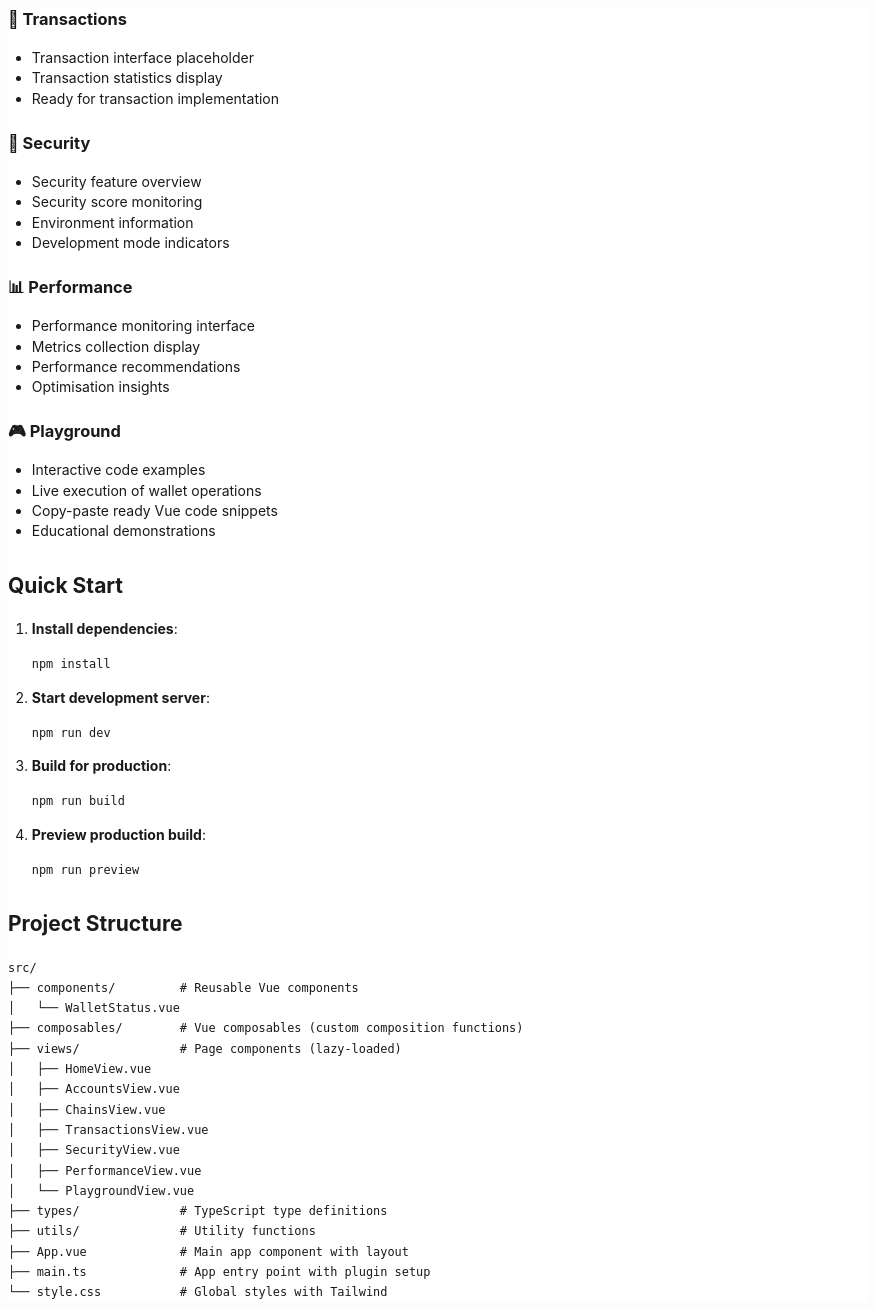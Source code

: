 ### 💸 Transactions
- Transaction interface placeholder
- Transaction statistics display
- Ready for transaction implementation

### 🔐 Security
- Security feature overview
- Security score monitoring
- Environment information
- Development mode indicators

### 📊 Performance
- Performance monitoring interface
- Metrics collection display
- Performance recommendations
- Optimisation insights

### 🎮 Playground
- Interactive code examples
- Live execution of wallet operations
- Copy-paste ready Vue code snippets
- Educational demonstrations

## Quick Start

1. **Install dependencies**:
   ```bash
   npm install
   ```

2. **Start development server**:
   ```bash
   npm run dev
   ```

3. **Build for production**:
   ```bash
   npm run build
   ```

4. **Preview production build**:
   ```bash
   npm run preview
   ```

## Project Structure

```
src/
├── components/         # Reusable Vue components
│   └── WalletStatus.vue
├── composables/        # Vue composables (custom composition functions)
├── views/              # Page components (lazy-loaded)
│   ├── HomeView.vue
│   ├── AccountsView.vue
│   ├── ChainsView.vue
│   ├── TransactionsView.vue
│   ├── SecurityView.vue
│   ├── PerformanceView.vue
│   └── PlaygroundView.vue
├── types/              # TypeScript type definitions
├── utils/              # Utility functions
├── App.vue             # Main app component with layout
├── main.ts             # App entry point with plugin setup
└── style.css           # Global styles with Tailwind
```